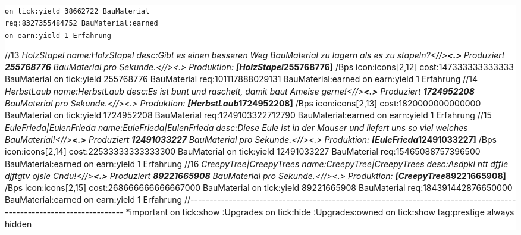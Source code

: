 	on tick:yield 38662722 BauMaterial
	req:8327355484752 BauMaterial:earned
	on earn:yield 1 Erfahrung
 //13
 *HolzStapel
	name:HolzStapel
	desc:Gibt es einen besseren Weg BauMaterial zu lagern als es zu stapeln?<//><b><.></b> Produziert <b>255768776</b> BauMaterial pro Sekunde.<//><.> Produktion: <b>[HolzStapel*255768776]</b> /Bps
	icon:icons[2,12]
	cost:147333333333333 BauMaterial
	on tick:yield 255768776 BauMaterial
	req:101117888029131 BauMaterial:earned
	on earn:yield 1 Erfahrung
 //14
 *HerbstLaub
	name:HerbstLaub
	desc:Es ist bunt und raschelt, damit baut Ameise gerne!<//><b><.></b> Produziert <b>1724952208</b> BauMaterial pro Sekunde.<//><.> Produktion: <b>[HerbstLaub*1724952208]</b> /Bps
	icon:icons[2,13]
	cost:1820000000000000 BauMaterial
	on tick:yield 1724952208 BauMaterial
	req:1249103322712790 BauMaterial:earned
	on earn:yield 1 Erfahrung
 //15
 *EuleFrieda|EulenFrieda
	name:EuleFrieda|EulenFrieda
	desc:Diese Eule ist in der Mauser und liefert uns so viel weiches BauMaterial!<//><b><.></b> Produziert <b>12491033227</b> BauMaterial pro Sekunde.<//><.> Produktion: <b>[EuleFrieda*12491033227]</b> /Bps
	icon:icons[2,14]
	cost:22533333333333300 BauMaterial
	on tick:yield 12491033227 BauMaterial
	req:15465088757396500 BauMaterial:earned
	on earn:yield 1 Erfahrung
 //16
 *CreepyTree|CreepyTrees
	name:CreepyTree|CreepyTrees
	desc:Asdpkl ntt dffie djftgtv ojsle Cndu!<//><b><.></b> Produziert <b>89221665908</b> BauMaterial pro Sekunde.<//><.> Produktion: <b>[CreepyTree*89221665908]</b> /Bps
	icon:icons[2,15]
	cost:268666666666667000 BauMaterial
	on tick:yield 89221665908 BauMaterial
	req:184391442876650000 BauMaterial:earned
	on earn:yield 1 Erfahrung
//--------------------------------------------------------------------------------------------------------------------
*important
		on tick:show :Upgrades
		on tick:hide :Upgrades:owned
		on tick:show tag:prestige
		always hidden
	